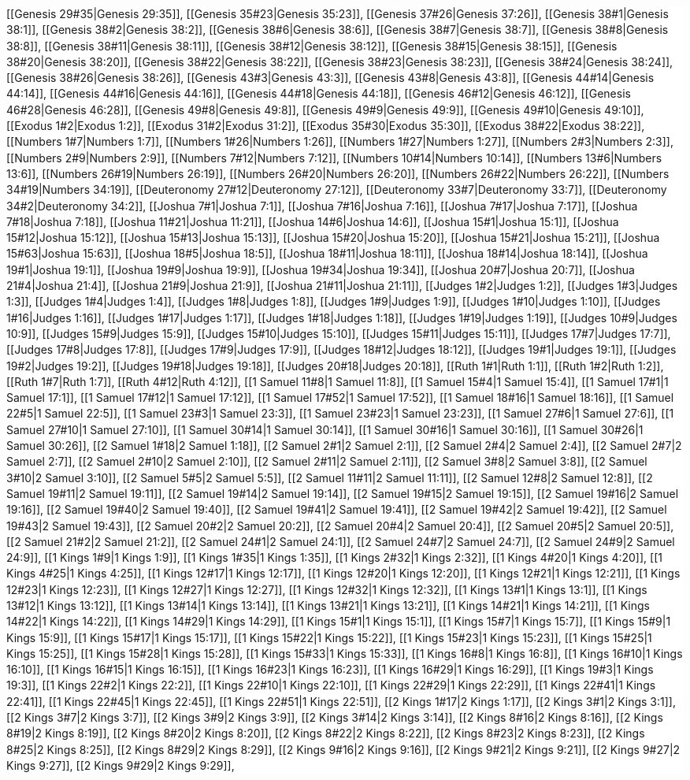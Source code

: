 [[Genesis 29#35|Genesis 29:35]], [[Genesis 35#23|Genesis 35:23]], [[Genesis 37#26|Genesis 37:26]], [[Genesis 38#1|Genesis 38:1]], [[Genesis 38#2|Genesis 38:2]], [[Genesis 38#6|Genesis 38:6]], [[Genesis 38#7|Genesis 38:7]], [[Genesis 38#8|Genesis 38:8]], [[Genesis 38#11|Genesis 38:11]], [[Genesis 38#12|Genesis 38:12]], [[Genesis 38#15|Genesis 38:15]], [[Genesis 38#20|Genesis 38:20]], [[Genesis 38#22|Genesis 38:22]], [[Genesis 38#23|Genesis 38:23]], [[Genesis 38#24|Genesis 38:24]], [[Genesis 38#26|Genesis 38:26]], [[Genesis 43#3|Genesis 43:3]], [[Genesis 43#8|Genesis 43:8]], [[Genesis 44#14|Genesis 44:14]], [[Genesis 44#16|Genesis 44:16]], [[Genesis 44#18|Genesis 44:18]], [[Genesis 46#12|Genesis 46:12]], [[Genesis 46#28|Genesis 46:28]], [[Genesis 49#8|Genesis 49:8]], [[Genesis 49#9|Genesis 49:9]], [[Genesis 49#10|Genesis 49:10]], [[Exodus 1#2|Exodus 1:2]], [[Exodus 31#2|Exodus 31:2]], [[Exodus 35#30|Exodus 35:30]], [[Exodus 38#22|Exodus 38:22]], [[Numbers 1#7|Numbers 1:7]], [[Numbers 1#26|Numbers 1:26]], [[Numbers 1#27|Numbers 1:27]], [[Numbers 2#3|Numbers 2:3]], [[Numbers 2#9|Numbers 2:9]], [[Numbers 7#12|Numbers 7:12]], [[Numbers 10#14|Numbers 10:14]], [[Numbers 13#6|Numbers 13:6]], [[Numbers 26#19|Numbers 26:19]], [[Numbers 26#20|Numbers 26:20]], [[Numbers 26#22|Numbers 26:22]], [[Numbers 34#19|Numbers 34:19]], [[Deuteronomy 27#12|Deuteronomy 27:12]], [[Deuteronomy 33#7|Deuteronomy 33:7]], [[Deuteronomy 34#2|Deuteronomy 34:2]], [[Joshua 7#1|Joshua 7:1]], [[Joshua 7#16|Joshua 7:16]], [[Joshua 7#17|Joshua 7:17]], [[Joshua 7#18|Joshua 7:18]], [[Joshua 11#21|Joshua 11:21]], [[Joshua 14#6|Joshua 14:6]], [[Joshua 15#1|Joshua 15:1]], [[Joshua 15#12|Joshua 15:12]], [[Joshua 15#13|Joshua 15:13]], [[Joshua 15#20|Joshua 15:20]], [[Joshua 15#21|Joshua 15:21]], [[Joshua 15#63|Joshua 15:63]], [[Joshua 18#5|Joshua 18:5]], [[Joshua 18#11|Joshua 18:11]], [[Joshua 18#14|Joshua 18:14]], [[Joshua 19#1|Joshua 19:1]], [[Joshua 19#9|Joshua 19:9]], [[Joshua 19#34|Joshua 19:34]], [[Joshua 20#7|Joshua 20:7]], [[Joshua 21#4|Joshua 21:4]], [[Joshua 21#9|Joshua 21:9]], [[Joshua 21#11|Joshua 21:11]], [[Judges 1#2|Judges 1:2]], [[Judges 1#3|Judges 1:3]], [[Judges 1#4|Judges 1:4]], [[Judges 1#8|Judges 1:8]], [[Judges 1#9|Judges 1:9]], [[Judges 1#10|Judges 1:10]], [[Judges 1#16|Judges 1:16]], [[Judges 1#17|Judges 1:17]], [[Judges 1#18|Judges 1:18]], [[Judges 1#19|Judges 1:19]], [[Judges 10#9|Judges 10:9]], [[Judges 15#9|Judges 15:9]], [[Judges 15#10|Judges 15:10]], [[Judges 15#11|Judges 15:11]], [[Judges 17#7|Judges 17:7]], [[Judges 17#8|Judges 17:8]], [[Judges 17#9|Judges 17:9]], [[Judges 18#12|Judges 18:12]], [[Judges 19#1|Judges 19:1]], [[Judges 19#2|Judges 19:2]], [[Judges 19#18|Judges 19:18]], [[Judges 20#18|Judges 20:18]], [[Ruth 1#1|Ruth 1:1]], [[Ruth 1#2|Ruth 1:2]], [[Ruth 1#7|Ruth 1:7]], [[Ruth 4#12|Ruth 4:12]], [[1 Samuel 11#8|1 Samuel 11:8]], [[1 Samuel 15#4|1 Samuel 15:4]], [[1 Samuel 17#1|1 Samuel 17:1]], [[1 Samuel 17#12|1 Samuel 17:12]], [[1 Samuel 17#52|1 Samuel 17:52]], [[1 Samuel 18#16|1 Samuel 18:16]], [[1 Samuel 22#5|1 Samuel 22:5]], [[1 Samuel 23#3|1 Samuel 23:3]], [[1 Samuel 23#23|1 Samuel 23:23]], [[1 Samuel 27#6|1 Samuel 27:6]], [[1 Samuel 27#10|1 Samuel 27:10]], [[1 Samuel 30#14|1 Samuel 30:14]], [[1 Samuel 30#16|1 Samuel 30:16]], [[1 Samuel 30#26|1 Samuel 30:26]], [[2 Samuel 1#18|2 Samuel 1:18]], [[2 Samuel 2#1|2 Samuel 2:1]], [[2 Samuel 2#4|2 Samuel 2:4]], [[2 Samuel 2#7|2 Samuel 2:7]], [[2 Samuel 2#10|2 Samuel 2:10]], [[2 Samuel 2#11|2 Samuel 2:11]], [[2 Samuel 3#8|2 Samuel 3:8]], [[2 Samuel 3#10|2 Samuel 3:10]], [[2 Samuel 5#5|2 Samuel 5:5]], [[2 Samuel 11#11|2 Samuel 11:11]], [[2 Samuel 12#8|2 Samuel 12:8]], [[2 Samuel 19#11|2 Samuel 19:11]], [[2 Samuel 19#14|2 Samuel 19:14]], [[2 Samuel 19#15|2 Samuel 19:15]], [[2 Samuel 19#16|2 Samuel 19:16]], [[2 Samuel 19#40|2 Samuel 19:40]], [[2 Samuel 19#41|2 Samuel 19:41]], [[2 Samuel 19#42|2 Samuel 19:42]], [[2 Samuel 19#43|2 Samuel 19:43]], [[2 Samuel 20#2|2 Samuel 20:2]], [[2 Samuel 20#4|2 Samuel 20:4]], [[2 Samuel 20#5|2 Samuel 20:5]], [[2 Samuel 21#2|2 Samuel 21:2]], [[2 Samuel 24#1|2 Samuel 24:1]], [[2 Samuel 24#7|2 Samuel 24:7]], [[2 Samuel 24#9|2 Samuel 24:9]], [[1 Kings 1#9|1 Kings 1:9]], [[1 Kings 1#35|1 Kings 1:35]], [[1 Kings 2#32|1 Kings 2:32]], [[1 Kings 4#20|1 Kings 4:20]], [[1 Kings 4#25|1 Kings 4:25]], [[1 Kings 12#17|1 Kings 12:17]], [[1 Kings 12#20|1 Kings 12:20]], [[1 Kings 12#21|1 Kings 12:21]], [[1 Kings 12#23|1 Kings 12:23]], [[1 Kings 12#27|1 Kings 12:27]], [[1 Kings 12#32|1 Kings 12:32]], [[1 Kings 13#1|1 Kings 13:1]], [[1 Kings 13#12|1 Kings 13:12]], [[1 Kings 13#14|1 Kings 13:14]], [[1 Kings 13#21|1 Kings 13:21]], [[1 Kings 14#21|1 Kings 14:21]], [[1 Kings 14#22|1 Kings 14:22]], [[1 Kings 14#29|1 Kings 14:29]], [[1 Kings 15#1|1 Kings 15:1]], [[1 Kings 15#7|1 Kings 15:7]], [[1 Kings 15#9|1 Kings 15:9]], [[1 Kings 15#17|1 Kings 15:17]], [[1 Kings 15#22|1 Kings 15:22]], [[1 Kings 15#23|1 Kings 15:23]], [[1 Kings 15#25|1 Kings 15:25]], [[1 Kings 15#28|1 Kings 15:28]], [[1 Kings 15#33|1 Kings 15:33]], [[1 Kings 16#8|1 Kings 16:8]], [[1 Kings 16#10|1 Kings 16:10]], [[1 Kings 16#15|1 Kings 16:15]], [[1 Kings 16#23|1 Kings 16:23]], [[1 Kings 16#29|1 Kings 16:29]], [[1 Kings 19#3|1 Kings 19:3]], [[1 Kings 22#2|1 Kings 22:2]], [[1 Kings 22#10|1 Kings 22:10]], [[1 Kings 22#29|1 Kings 22:29]], [[1 Kings 22#41|1 Kings 22:41]], [[1 Kings 22#45|1 Kings 22:45]], [[1 Kings 22#51|1 Kings 22:51]], [[2 Kings 1#17|2 Kings 1:17]], [[2 Kings 3#1|2 Kings 3:1]], [[2 Kings 3#7|2 Kings 3:7]], [[2 Kings 3#9|2 Kings 3:9]], [[2 Kings 3#14|2 Kings 3:14]], [[2 Kings 8#16|2 Kings 8:16]], [[2 Kings 8#19|2 Kings 8:19]], [[2 Kings 8#20|2 Kings 8:20]], [[2 Kings 8#22|2 Kings 8:22]], [[2 Kings 8#23|2 Kings 8:23]], [[2 Kings 8#25|2 Kings 8:25]], [[2 Kings 8#29|2 Kings 8:29]], [[2 Kings 9#16|2 Kings 9:16]], [[2 Kings 9#21|2 Kings 9:21]], [[2 Kings 9#27|2 Kings 9:27]], [[2 Kings 9#29|2 Kings 9:29]],